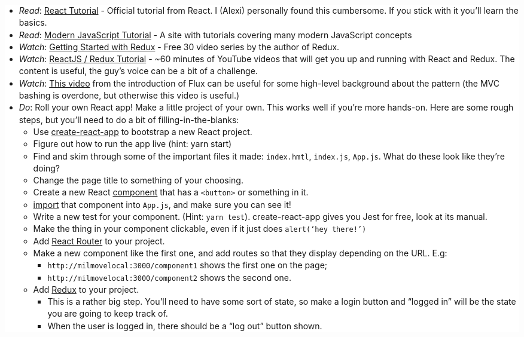 * _Read_: [React Tutorial](https://reactjs.org/tutorial/tutorial.html) - Official tutorial from React. I (Alexi) personally found this cumbersome. If you stick with it you’ll learn the basics.
* _Read_: [Modern JavaScript Tutorial](https://javascript.info/) - A site with tutorials covering many modern JavaScript concepts
* _Watch_: [Getting Started with Redux](https://egghead.io/courses/getting-started-with-redux) - Free 30 video series by the author of Redux.
* _Watch_: [ReactJS / Redux Tutorial](https://www.youtube.com/playlist?list=PL55RiY5tL51rrC3sh8qLiYHqUV3twEYU_) - ~60 minutes of YouTube videos that will get you up and running with React and Redux. The content is useful, the guy’s voice can be a bit of a challenge.
* _Watch_: [This video](https://www.youtube.com/watch?list=PLb0IAmt7-GS188xDYE-u1ShQmFFGbrk0v&v=nYkdrAPrdcw) from the introduction of Flux can be useful for some high-level background about the pattern (the MVC bashing is overdone, but otherwise this video is useful.)
* _Do_: Roll your own React app! Make a little project of your own. This works well if you’re more hands-on. Here are some rough steps, but you’ll need to do a bit of filling-in-the-blanks:
  * Use [create-react-app](https://github.com/facebookincubator/create-react-app) to bootstrap a new React project.
  * Figure out how to run the app live (hint: yarn start)
  * Find and skim through some of the important files it made: `index.hmtl`, `index.js`, `App.js`. What do these look like they’re doing?
  * Change the page title to something of your choosing.
  * Create a new React [component](https://reactjs.org/docs/react-component.html) that has a `<button>` or something in it.
  * [import](https://developer.mozilla.org/en-US/docs/Web/JavaScript/Reference/Statements/import) that component into `App.js`, and make sure you can see it!
  * Write a new test for your component. (Hint: `yarn test`). create-react-app gives you Jest for free, look at its manual.
  * Make the thing in your component clickable, even if it just does `alert(‘hey there!’)`
  * Add [React Router](https://github.com/ReactTraining/react-router) to your project.
  * Make a new component like the first one, and add routes so that they display depending on the URL. E.g:
    * `http://milmovelocal:3000/component1` shows the first one on the page;
    * `http://milmovelocal:3000/component2` shows the second one.
  * Add [Redux](https://redux.js.org/) to your project.
    * This is a rather big step. You’ll need to have some sort of state, so make a login button and “logged in” will be the state you are going to keep track of.
    * When the user is logged in, there should be a “log out” button shown.
